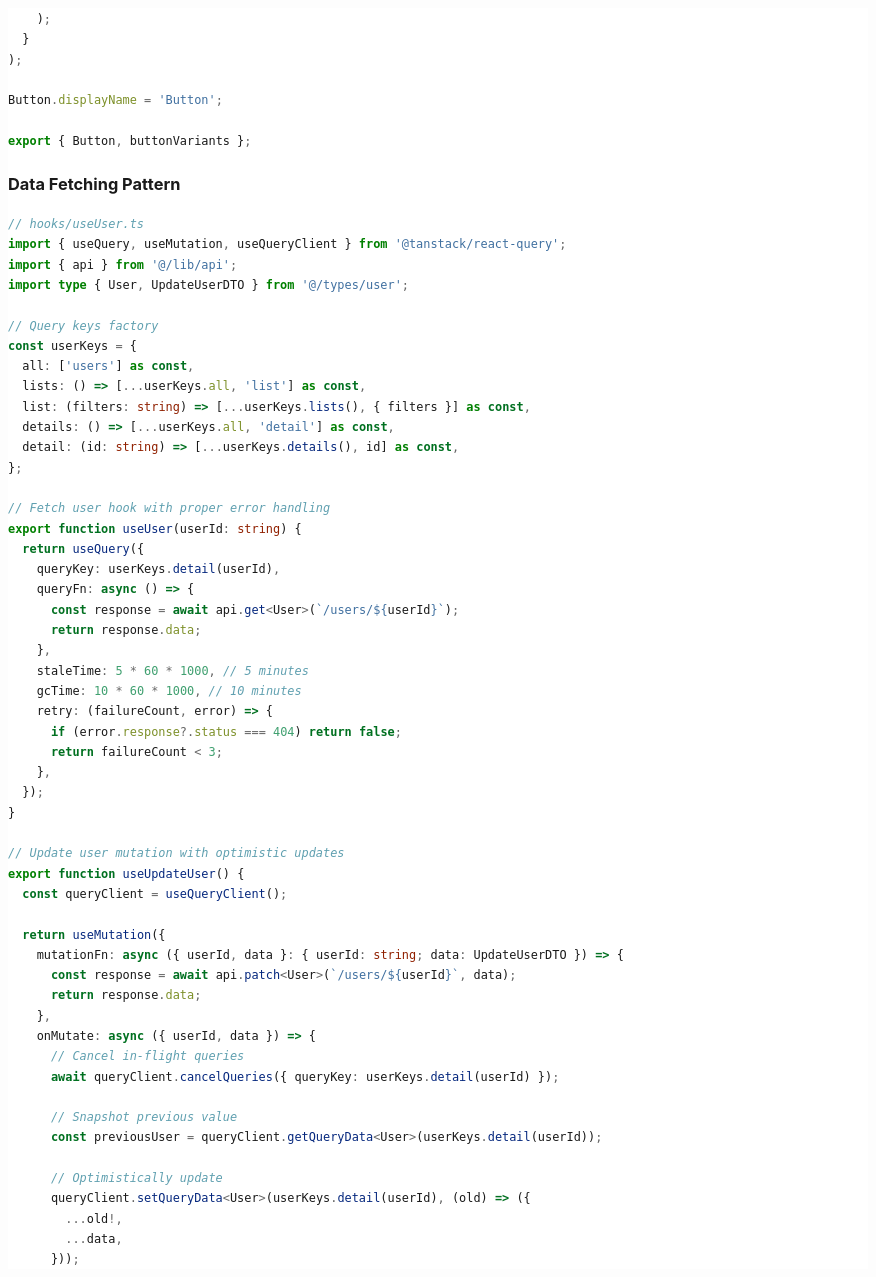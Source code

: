 ```typescript
    );
  }
);

Button.displayName = 'Button';

export { Button, buttonVariants };
```

### Data Fetching Pattern
```typescript
// hooks/useUser.ts
import { useQuery, useMutation, useQueryClient } from '@tanstack/react-query';
import { api } from '@/lib/api';
import type { User, UpdateUserDTO } from '@/types/user';

// Query keys factory
const userKeys = {
  all: ['users'] as const,
  lists: () => [...userKeys.all, 'list'] as const,
  list: (filters: string) => [...userKeys.lists(), { filters }] as const,
  details: () => [...userKeys.all, 'detail'] as const,
  detail: (id: string) => [...userKeys.details(), id] as const,
};

// Fetch user hook with proper error handling
export function useUser(userId: string) {
  return useQuery({
    queryKey: userKeys.detail(userId),
    queryFn: async () => {
      const response = await api.get<User>(`/users/${userId}`);
      return response.data;
    },
    staleTime: 5 * 60 * 1000, // 5 minutes
    gcTime: 10 * 60 * 1000, // 10 minutes
    retry: (failureCount, error) => {
      if (error.response?.status === 404) return false;
      return failureCount < 3;
    },
  });
}

// Update user mutation with optimistic updates
export function useUpdateUser() {
  const queryClient = useQueryClient();
  
  return useMutation({
    mutationFn: async ({ userId, data }: { userId: string; data: UpdateUserDTO }) => {
      const response = await api.patch<User>(`/users/${userId}`, data);
      return response.data;
    },
    onMutate: async ({ userId, data }) => {
      // Cancel in-flight queries
      await queryClient.cancelQueries({ queryKey: userKeys.detail(userId) });
      
      // Snapshot previous value
      const previousUser = queryClient.getQueryData<User>(userKeys.detail(userId));
      
      // Optimistically update
      queryClient.setQueryData<User>(userKeys.detail(userId), (old) => ({
        ...old!,
        ...data,
      }));
```